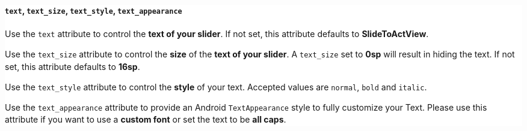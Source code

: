 
#### ``text``, ``text_size``, ``text_style``, ``text_appearance``

Use the ``text`` attribute to control the **text of your slider**. If not set, this attribute defaults to **SlideToActView**. 

Use the ``text_size`` attribute to control the **size** of the **text of your slider**. A ``text_size`` set to **0sp** will result in hiding the text. If not set, this attribute defaults to **16sp**.

Use the ``text_style`` attribute to control the **style** of your text. Accepted values are ``normal``, ``bold`` and ``italic``.

Use the ``text_appearance`` attribute to provide an Android `TextAppearance` style to fully customize your Text.
Please use this attribute if you want to use a **custom font** or set the text to be **all caps**.
